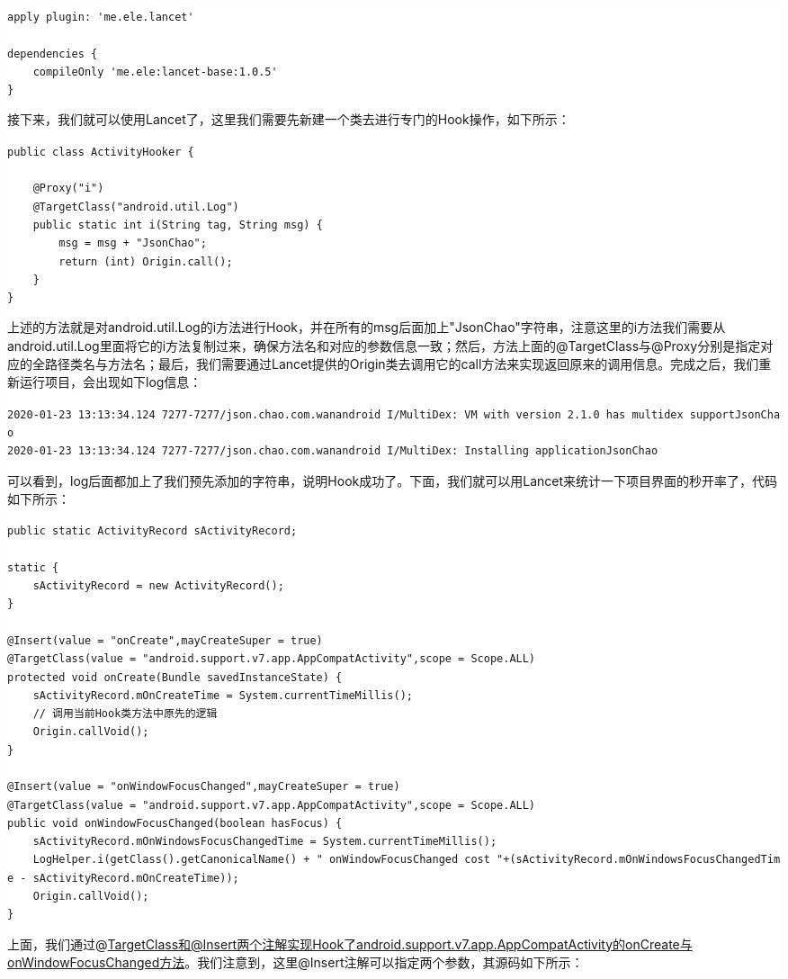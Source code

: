     apply plugin: 'me.ele.lancet'

    dependencies {
        compileOnly 'me.ele:lancet-base:1.0.5'
    }
    
    
接下来，我们就可以使用Lancet了，这里我们需要先新建一个类去进行专门的Hook操作，如下所示：

    public class ActivityHooker {
    
        @Proxy("i")
        @TargetClass("android.util.Log")
        public static int i(String tag, String msg) {
            msg = msg + "JsonChao";
            return (int) Origin.call();
        }
    }
    

上述的方法就是对android.util.Log的i方法进行Hook，并在所有的msg后面加上"JsonChao"字符串，注意这里的i方法我们需要从android.util.Log里面将它的i方法复制过来，确保方法名和对应的参数信息一致；然后，方法上面的@TargetClass与@Proxy分别是指定对应的全路径类名与方法名；最后，我们需要通过Lancet提供的Origin类去调用它的call方法来实现返回原来的调用信息。完成之后，我们重新运行项目，会出现如下log信息：

    2020-01-23 13:13:34.124 7277-7277/json.chao.com.wanandroid I/MultiDex: VM with version 2.1.0 has multidex supportJsonChao
    2020-01-23 13:13:34.124 7277-7277/json.chao.com.wanandroid I/MultiDex: Installing applicationJsonChao
    

可以看到，log后面都加上了我们预先添加的字符串，说明Hook成功了。下面，我们就可以用Lancet来统计一下项目界面的秒开率了，代码如下所示：

    public static ActivityRecord sActivityRecord;

    static {
        sActivityRecord = new ActivityRecord();
    }

    @Insert(value = "onCreate",mayCreateSuper = true)
    @TargetClass(value = "android.support.v7.app.AppCompatActivity",scope = Scope.ALL)
    protected void onCreate(Bundle savedInstanceState) {
        sActivityRecord.mOnCreateTime = System.currentTimeMillis();
        // 调用当前Hook类方法中原先的逻辑
        Origin.callVoid();
    }

    @Insert(value = "onWindowFocusChanged",mayCreateSuper = true)
    @TargetClass(value = "android.support.v7.app.AppCompatActivity",scope = Scope.ALL)
    public void onWindowFocusChanged(boolean hasFocus) {
        sActivityRecord.mOnWindowsFocusChangedTime = System.currentTimeMillis();
        LogHelper.i(getClass().getCanonicalName() + " onWindowFocusChanged cost "+(sActivityRecord.mOnWindowsFocusChangedTime - sActivityRecord.mOnCreateTime));
        Origin.callVoid();
    }
    
    
上面，我们通过@TargetClass和@Insert两个注解实现Hook了android.support.v7.app.AppCompatActivity的onCreate与onWindowFocusChanged方法。我们注意到，这里@Insert注解可以指定两个参数，其源码如下所示：
